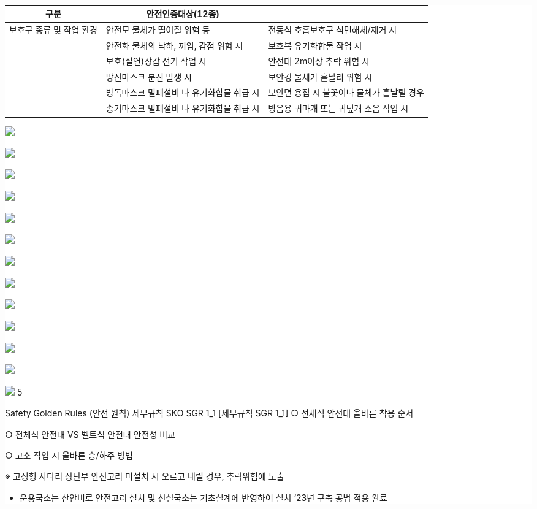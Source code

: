 | 구분 | 안전인증대상(12종) |  |
| --- | --- | --- |
| 보호구 종류 및 작업 환경 | 안전모 물체가 떨어질 위험 등 | 전동식 호흡보호구 석면해체/제거 시 |
|  | 안전화 물체의 낙하, 끼임, 감점 위험 시 | 보호복 유기화합물 작업 시 |
|  | 보호(절연)장갑 전기 작업 시 | 안전대 2m이상 추락 위험 시 |
|  | 방진마스크 분진 발생 시 | 보안경 물체가 흩날리 위험 시 |
|  | 방독마스크 밀폐설비 나 유기화합물 취급 시 | 보안면 용접 시 불꽃이나 물체가 흩날릴 경우 |
|  | 송기마스크 밀폐설비 나 유기화합물 취급 시 | 방음용 귀마개 또는 귀덮개 소음 작업 시 |

![](Object49.jpg)

![](Object51.jpg)

![](Object53.jpg)

![](Object56.jpg)

![](Object61.jpg)

![](Object59.jpg)

![](Object62.jpg)

![](Object69.jpg)

![](Object64.jpg)

![](Object70.jpg)

![](Object67.jpg)

![](Object71.jpg)

![](Object72.jpg)
5


Safety Golden Rules (안전 원칙) 세부규칙
SKO SGR 1_1
[세부규칙 SGR 1_1]
   ○ 전체식 안전대 올바른 착용 순서

   ○ 전체식 안전대 VS 벨트식 안전대 안전성 비교

   ○ 고소 작업 시 올바른 승/하주 방법

 ※ 고정형 사다리 상단부 안전고리 미설치 시 오르고 내릴 경우, 추락위험에 노출
   - 운용국소는 산안비로 안전고리 설치 및 신설국소는 기초설계에 반영하여 설치 ‘23년 구축 공법 적용 완료
